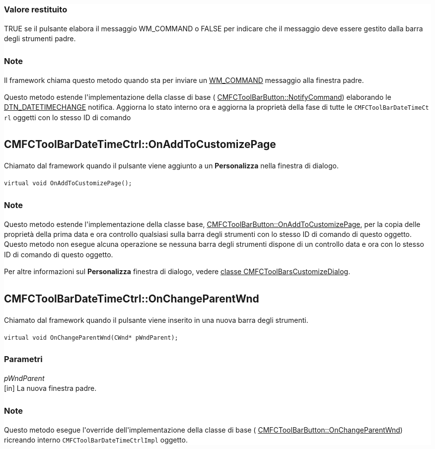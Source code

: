### <a name="return-value"></a>Valore restituito

TRUE se il pulsante elabora il messaggio WM_COMMAND o FALSE per indicare che il messaggio deve essere gestito dalla barra degli strumenti padre.

### <a name="remarks"></a>Note

Il framework chiama questo metodo quando sta per inviare un [WM_COMMAND](/windows/desktop/menurc/wm-command) messaggio alla finestra padre.

Questo metodo estende l'implementazione della classe di base ( [CMFCToolBarButton::NotifyCommand](../../mfc/reference/cmfctoolbarbutton-class.md#notifycommand)) elaborando le [DTN_DATETIMECHANGE](/windows/desktop/Controls/dtn-datetimechange) notifica. Aggiorna lo stato interno ora e aggiorna la proprietà della fase di tutte le `CMFCToolBarDateTimeCtrl` oggetti con lo stesso ID di comando

##  <a name="onaddtocustomizepage"></a>  CMFCToolBarDateTimeCtrl::OnAddToCustomizePage

Chiamato dal framework quando il pulsante viene aggiunto a un **Personalizza** nella finestra di dialogo.

```
virtual void OnAddToCustomizePage();
```

### <a name="remarks"></a>Note

Questo metodo estende l'implementazione della classe base, [CMFCToolBarButton::OnAddToCustomizePage](../../mfc/reference/cmfctoolbarbutton-class.md#onaddtocustomizepage), per la copia delle proprietà della prima data e ora controllo qualsiasi sulla barra degli strumenti con lo stesso ID di comando di questo oggetto. Questo metodo non esegue alcuna operazione se nessuna barra degli strumenti dispone di un controllo data e ora con lo stesso ID di comando di questo oggetto.

Per altre informazioni sul **Personalizza** finestra di dialogo, vedere [classe CMFCToolBarsCustomizeDialog](../../mfc/reference/cmfctoolbarscustomizedialog-class.md).

##  <a name="onchangeparentwnd"></a>  CMFCToolBarDateTimeCtrl::OnChangeParentWnd

Chiamato dal framework quando il pulsante viene inserito in una nuova barra degli strumenti.

```
virtual void OnChangeParentWnd(CWnd* pWndParent);
```

### <a name="parameters"></a>Parametri

*pWndParent*<br/>
[in] La nuova finestra padre.

### <a name="remarks"></a>Note

Questo metodo esegue l'override dell'implementazione della classe di base ( [CMFCToolBarButton::OnChangeParentWnd](../../mfc/reference/cmfctoolbarbutton-class.md#onchangeparentwnd)) ricreando interno `CMFCToolBarDateTimeCtrlImpl` oggetto.
